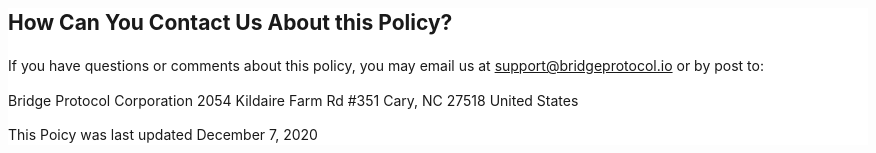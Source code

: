 ## How Can You Contact Us About this Policy?
If you have questions or comments about this policy, you may email us at support@bridgeprotocol.io or by post to:

Bridge Protocol Corporation
2054 Kildaire Farm Rd #351
Cary, NC 27518
United States

This Poicy was last updated December 7, 2020